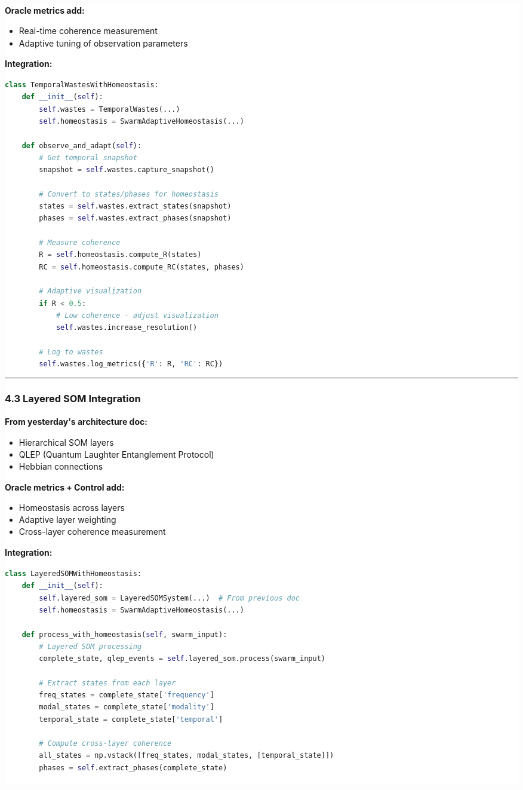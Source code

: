 **Oracle metrics add:**
- Real-time coherence measurement
- Adaptive tuning of observation parameters

**Integration:**
```python
class TemporalWastesWithHomeostasis:
    def __init__(self):
        self.wastes = TemporalWastes(...)
        self.homeostasis = SwarmAdaptiveHomeostasis(...)
    
    def observe_and_adapt(self):
        # Get temporal snapshot
        snapshot = self.wastes.capture_snapshot()
        
        # Convert to states/phases for homeostasis
        states = self.wastes.extract_states(snapshot)
        phases = self.wastes.extract_phases(snapshot)
        
        # Measure coherence
        R = self.homeostasis.compute_R(states)
        RC = self.homeostasis.compute_RC(states, phases)
        
        # Adaptive visualization
        if R < 0.5:
            # Low coherence - adjust visualization
            self.wastes.increase_resolution()
        
        # Log to wastes
        self.wastes.log_metrics({'R': R, 'RC': RC})
```

---

### 4.3 Layered SOM Integration

**From yesterday's architecture doc:**
- Hierarchical SOM layers
- QLEP (Quantum Laughter Entanglement Protocol)
- Hebbian connections

**Oracle metrics + Control add:**
- Homeostasis across layers
- Adaptive layer weighting
- Cross-layer coherence measurement

**Integration:**
```python
class LayeredSOMWithHomeostasis:
    def __init__(self):
        self.layered_som = LayeredSOMSystem(...)  # From previous doc
        self.homeostasis = SwarmAdaptiveHomeostasis(...)
    
    def process_with_homeostasis(self, swarm_input):
        # Layered SOM processing
        complete_state, qlep_events = self.layered_som.process(swarm_input)
        
        # Extract states from each layer
        freq_states = complete_state['frequency']
        modal_states = complete_state['modality']
        temporal_state = complete_state['temporal']
        
        # Compute cross-layer coherence
        all_states = np.vstack([freq_states, modal_states, [temporal_state]])
        phases = self.extract_phases(complete_state)
        
```